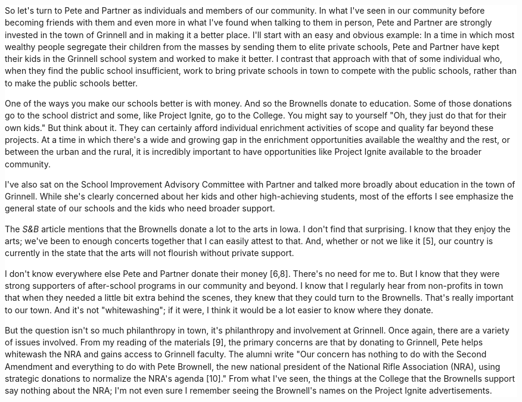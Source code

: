 So let's turn to Pete and Partner as individuals and members of our
community.  In what I've seen in our community before becoming friends
with them and even more in what I've found when talking to them in person,
Pete and Partner are strongly invested in the town of Grinnell and in
making it a better place.  I'll start with an easy and obvious example:
In a time in which most wealthy people segregate their children from
the masses by sending them to elite private schools, Pete and Partner
have kept their kids in the Grinnell school system and worked to make
it better.  I contrast that approach with that of some individual who,
when they find the public school insufficient, work to bring private
schools in town to compete with the public schools, rather than to make
the public schools better.

One of the ways you make our schools better is with money.  And so
the Brownells donate to education.  Some of those donations go to
the school district and some, like Project Ignite, go to the College.
You might say to yourself "Oh, they just do that for their own kids."
But think about it.  They can certainly afford individual enrichment
activities of scope and quality far beyond these projects.  At a time
in which there's a wide and growing gap in the enrichment opportunities
available the wealthy and the rest, or between the urban and the rural,
it is incredibly important to have opportunities like Project Ignite
available to the broader community.

I've also sat on the School Improvement Advisory Committee with Partner
and talked more broadly about education in the town of Grinnell.  While
she's clearly concerned about her kids and other high-achieving students,
most of the efforts I see emphasize the general state of our schools and
the kids who need broader support.

The _S&B_ article mentions that the Brownells donate a lot to the arts 
in Iowa.  I don't find that surprising.  I know that they enjoy the arts;
we've been to enough concerts together that I can easily attest to that.
And, whether or not we like it [5], our country is currently in the state
that the arts will not flourish without private support.

I don't know everywhere else Pete and Partner donate their money [6,8].
There's no need for me to.  But I know that they were strong supporters
of after-school programs in our community and beyond.  I know that I
regularly hear from non-profits in town that when they needed a little bit
extra behind the scenes, they knew that they could turn to the Brownells.
That's really important to our town.  And it's not "whitewashing";
if it were, I think it would be a lot easier to know where they donate.

But the question isn't so much philanthropy in town, it's philanthropy
and involvement at Grinnell.  Once again, there are a variety of issues
involved.  From my reading of the materials [9], the primary concerns
are that by donating to Grinnell, Pete helps whitewash the NRA and gains
access to Grinnell faculty.  The alumni write "Our concern has nothing
to do with the Second Amendment and everything to do with Pete Brownell,
the new national president of the National Rifle Association (NRA), using
strategic donations to normalize the NRA's agenda [10]."  From what I've
seen, the things at the College that the Brownells support say nothing
about the NRA; I'm not even sure I remember seeing the Brownell's names
on the Project Ignite advertisements.
